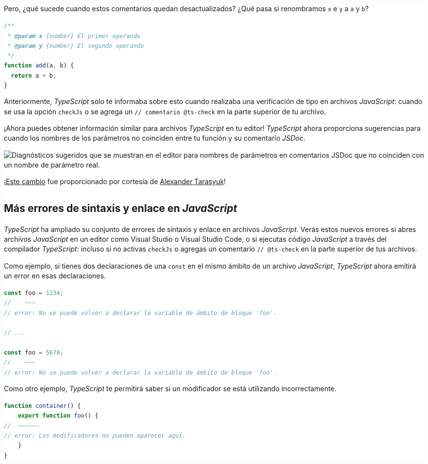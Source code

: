 Pero, ¿qué sucede cuando estos comentarios quedan desactualizados?
¿Qué pasa si renombramos `x` e `y` a `a` y `b`?

```js
/**
 * @param x {number} El primer operando
 * @param y {number} El segundo operando
 */
function add(a, b) {
  return a + b;
}
```

Anteriormente, *TypeScript* solo te informaba sobre esto cuando realizaba una verificación de tipo en archivos *JavaScript*: cuando se usa la opción `checkJs` o se agrega un `// comentario @ts-check` en la parte superior de tu archivo.

¡Ahora puedes obtener información similar para archivos *TypeScript* en tu editor!
*TypeScript* ahora proporciona sugerencias para cuando los nombres de los parámetros no coinciden entre tu función y su comentario *JSDoc*.

![Diagnósticos sugeridos que se muestran en el editor para nombres de parámetros en comentarios JSDoc que no coinciden con un nombre de parámetro real.](https://devblogs.microsoft.com/typescript/wp-content/uploads/sites/11/2022/02/jsdoc-comment-suggestions-4-6.png)

¡[Este cambio](https://github.com/microsoft/TypeScript/pull/47257) fue proporcionado por cortesía de [Alexander Tarasyuk](https://github.com/a-tarasyuk)!

## Más errores de sintaxis y enlace en *JavaScript*

*TypeScript* ha ampliado su conjunto de errores de sintaxis y enlace en archivos *JavaScript*.
Verás estos nuevos errores si abres archivos *JavaScript* en un editor como Visual Studio o Visual Studio Code, o si ejecutas código *JavaScript* a través del compilador *TypeScript*: incluso si no activas `checkJs` o agregas un comentario `// @ts-check` en la parte superior de tus archivos.

Como ejemplo, si tienes dos declaraciones de una `const` en el mismo ámbito de un archivo *JavaScript*, *TypeScript* ahora emitirá un error en esas declaraciones.

```ts
const foo = 1234;
//    ~~~
// error: No se puede volver a declarar la variable de ámbito de bloque 'foo'.

// ...

const foo = 5678;
//    ~~~
// error: No se puede volver a declarar la variable de ámbito de bloque 'foo'.
```

Como otro ejemplo, *TypeScript* te permitirá saber si un modificador se está utilizando incorrectamente.

```ts
function container() {
    export function foo() {
//  ~~~~~~
// error: Los modificadores no pueden aparecer aquí.
    }
}
```
